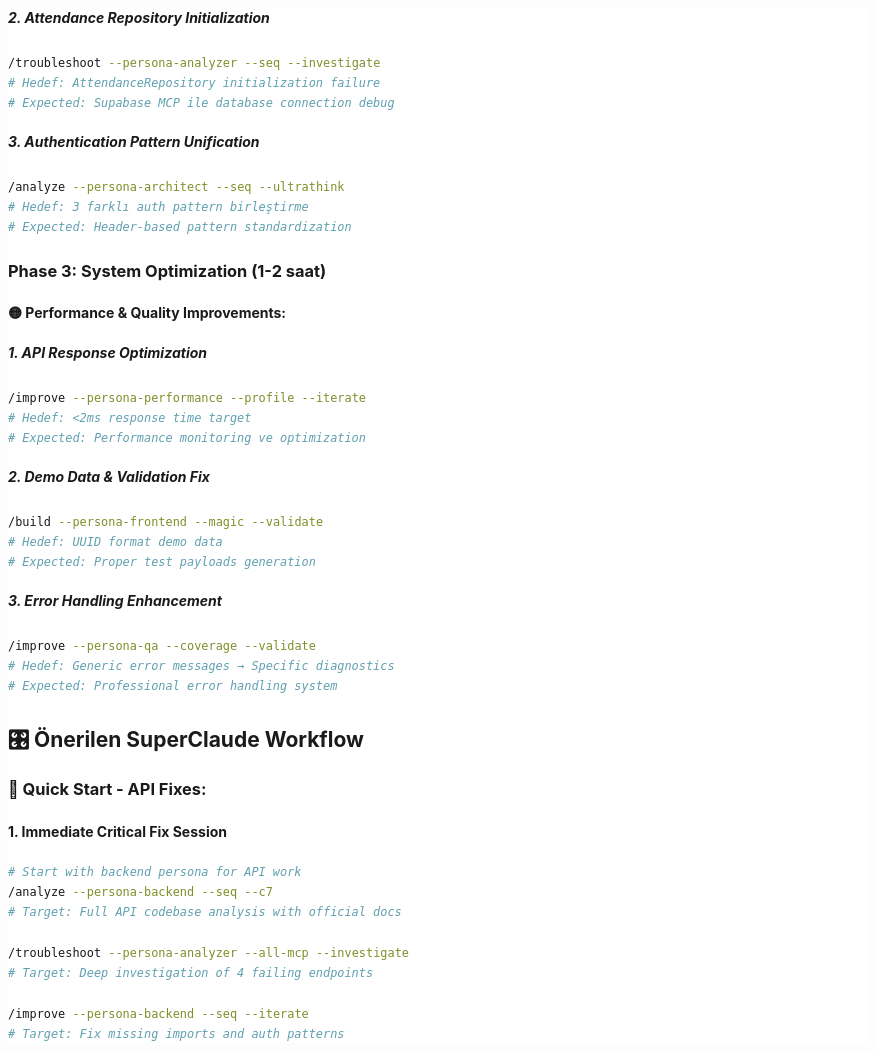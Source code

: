 ##### **2. Attendance Repository Initialization**

```bash
/troubleshoot --persona-analyzer --seq --investigate
# Hedef: AttendanceRepository initialization failure
# Expected: Supabase MCP ile database connection debug
```

##### **3. Authentication Pattern Unification**

```bash
/analyze --persona-architect --seq --ultrathink
# Hedef: 3 farklı auth pattern birleştirme
# Expected: Header-based pattern standardization
```

### **Phase 3: System Optimization (1-2 saat)**

#### **🟡 Performance & Quality Improvements:**

##### **1. API Response Optimization**

```bash
/improve --persona-performance --profile --iterate
# Hedef: <2ms response time target
# Expected: Performance monitoring ve optimization
```

##### **2. Demo Data & Validation Fix**

```bash
/build --persona-frontend --magic --validate
# Hedef: UUID format demo data
# Expected: Proper test payloads generation
```

##### **3. Error Handling Enhancement**

```bash
/improve --persona-qa --coverage --validate
# Hedef: Generic error messages → Specific diagnostics
# Expected: Professional error handling system
```

## 🎛️ Önerilen SuperClaude Workflow

### **🚀 Quick Start - API Fixes:**

#### **1. Immediate Critical Fix Session**

```bash
# Start with backend persona for API work
/analyze --persona-backend --seq --c7
# Target: Full API codebase analysis with official docs

/troubleshoot --persona-analyzer --all-mcp --investigate
# Target: Deep investigation of 4 failing endpoints

/improve --persona-backend --seq --iterate
# Target: Fix missing imports and auth patterns
```

